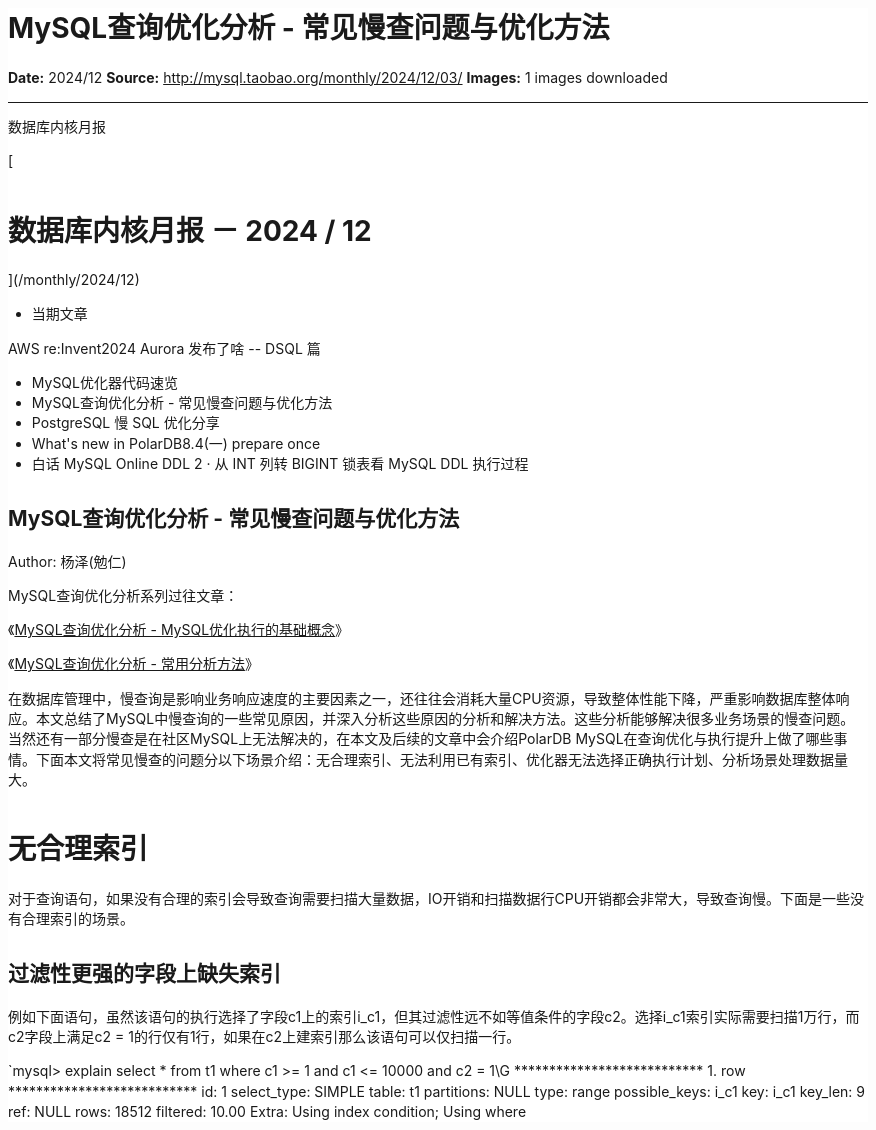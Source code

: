 # MySQL查询优化分析 - 常见慢查问题与优化方法

**Date:** 2024/12
**Source:** http://mysql.taobao.org/monthly/2024/12/03/
**Images:** 1 images downloaded

---

数据库内核月报

 [
 # 数据库内核月报 － 2024 / 12
 ](/monthly/2024/12)

 * 当期文章

 AWS re:Invent2024 Aurora 发布了啥 -- DSQL 篇
* MySQL优化器代码速览
* MySQL查询优化分析 - 常见慢查问题与优化方法
* PostgreSQL 慢 SQL 优化分享
* What's new in PolarDB8.4(一) prepare once
* 白话 MySQL Online DDL 2 · 从 INT 列转 BIGINT 锁表看 MySQL DDL 执行过程

 ## MySQL查询优化分析 - 常见慢查问题与优化方法 
 Author: 杨泽(勉仁) 

 MySQL查询优化分析系列过往文章：

《[MySQL查询优化分析 - MySQL优化执行的基础概念](https://zhuanlan.zhihu.com/p/696042888)》

《[MySQL查询优化分析 - 常用分析方法](https://zhuanlan.zhihu.com/p/701129116)》

在数据库管理中，慢查询是影响业务响应速度的主要因素之一，还往往会消耗大量CPU资源，导致整体性能下降，严重影响数据库整体响应。本文总结了MySQL中慢查询的一些常见原因，并深入分析这些原因的分析和解决方法。这些分析能够解决很多业务场景的慢查问题。当然还有一部分慢查是在社区MySQL上无法解决的，在本文及后续的文章中会介绍PolarDB MySQL在查询优化与执行提升上做了哪些事情。下面本文将常见慢查的问题分以下场景介绍：无合理索引、无法利用已有索引、优化器无法选择正确执行计划、分析场景处理数据量大。

# 无合理索引

对于查询语句，如果没有合理的索引会导致查询需要扫描大量数据，IO开销和扫描数据行CPU开销都会非常大，导致查询慢。下面是一些没有合理索引的场景。

## 过滤性更强的字段上缺失索引

例如下面语句，虽然该语句的执行选择了字段c1上的索引i_c1，但其过滤性远不如等值条件的字段c2。选择i_c1索引实际需要扫描1万行，而c2字段上满足c2 = 1的行仅有1行，如果在c2上建索引那么该语句可以仅扫描一行。

`mysql> explain select * from t1 where c1 >= 1 and c1 <= 10000 and c2 = 1\G
*************************** 1. row ***************************
 id: 1
 select_type: SIMPLE
 table: t1
 partitions: NULL
 type: range
possible_keys: i_c1
 key: i_c1
 key_len: 9
 ref: NULL
 rows: 18512
 filtered: 10.00
 Extra: Using index condition; Using where
